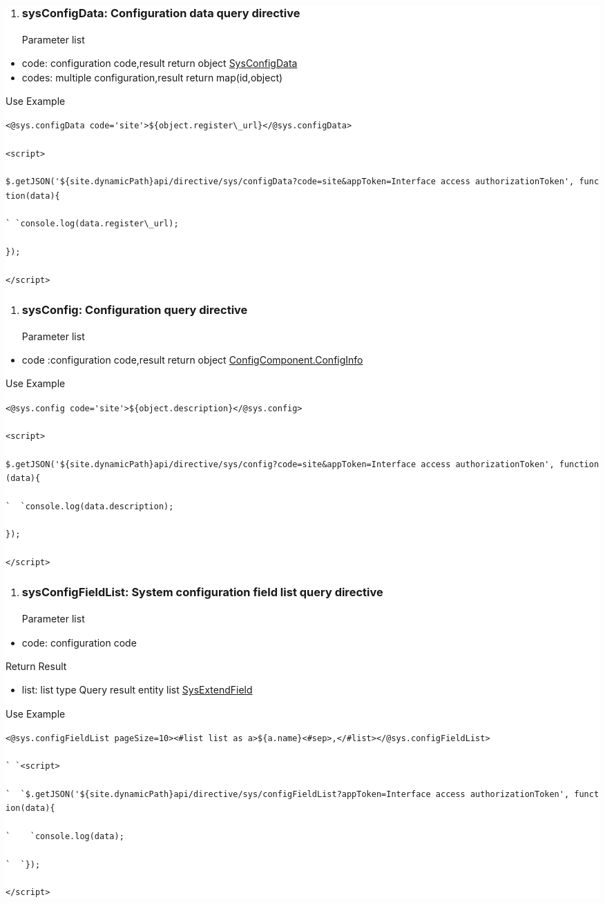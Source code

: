 1. ### **sysConfigData: Configuration data query directive**
   Parameter list

- code: configuration code,result return object [SysConfigData]()
- codes: multiple configuration,result return map(id,object)

Use Example

```
<@sys.configData code='site'>${object.register\_url}</@sys.configData>

<script>

$.getJSON('${site.dynamicPath}api/directive/sys/configData?code=site&appToken=Interface access authorizationToken', function(data){

` `console.log(data.register\_url);

});

</script>
```

1. ### **sysConfig: Configuration query directive**
   Parameter list

- code :configuration code,result return object [ConfigComponent.ConfigInfo]()

Use Example

```
<@sys.config code='site'>${object.description}</@sys.config>

<script>

$.getJSON('${site.dynamicPath}api/directive/sys/config?code=site&appToken=Interface access authorizationToken', function(data){

`  `console.log(data.description);

});

</script>
```

1. ### **sysConfigFieldList: System configuration field list query directive**
   Parameter list

- code: configuration code

Return Result

- list: list type Query result entity list [SysExtendField]()

Use Example

```
<@sys.configFieldList pageSize=10><#list list as a>${a.name}<#sep>,</#list></@sys.configFieldList>

` `<script>

`  `$.getJSON('${site.dynamicPath}api/directive/sys/configFieldList?appToken=Interface access authorizationToken', function(data){

`    `console.log(data);

`  `});

</script>
```
